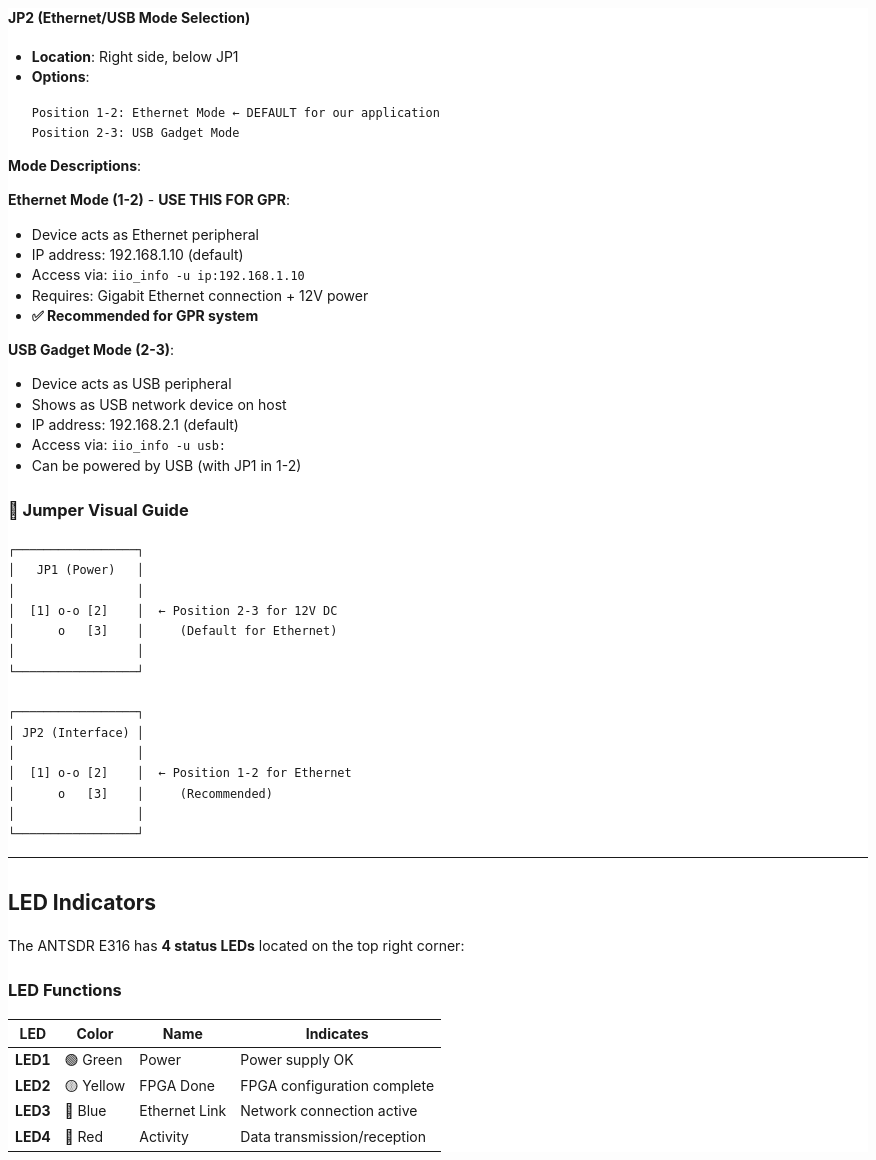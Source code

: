 #### **JP2 (Ethernet/USB Mode Selection)**
- **Location**: Right side, below JP1
- **Options**:
  ```
  Position 1-2: Ethernet Mode ← DEFAULT for our application
  Position 2-3: USB Gadget Mode
  ```

**Mode Descriptions**:

**Ethernet Mode (1-2)** - **USE THIS FOR GPR**:
- Device acts as Ethernet peripheral
- IP address: 192.168.1.10 (default)
- Access via: `iio_info -u ip:192.168.1.10`
- Requires: Gigabit Ethernet connection + 12V power
- **✅ Recommended for GPR system**

**USB Gadget Mode (2-3)**:
- Device acts as USB peripheral
- Shows as USB network device on host
- IP address: 192.168.2.1 (default)
- Access via: `iio_info -u usb:`
- Can be powered by USB (with JP1 in 1-2)

### 📸 Jumper Visual Guide

```
┌─────────────────┐
│   JP1 (Power)   │
│                 │
│  [1] o-o [2]    │  ← Position 2-3 for 12V DC
│      o   [3]    │     (Default for Ethernet)
│                 │
└─────────────────┘

┌─────────────────┐
│ JP2 (Interface) │
│                 │
│  [1] o-o [2]    │  ← Position 1-2 for Ethernet
│      o   [3]    │     (Recommended)
│                 │
└─────────────────┘
```

---

## LED Indicators

The ANTSDR E316 has **4 status LEDs** located on the top right corner:

### LED Functions

| LED | Color | Name | Indicates |
|-----|-------|------|-----------|
| **LED1** | 🟢 Green | Power | Power supply OK |
| **LED2** | 🟡 Yellow | FPGA Done | FPGA configuration complete |
| **LED3** | 🔵 Blue | Ethernet Link | Network connection active |
| **LED4** | 🔴 Red | Activity | Data transmission/reception |
